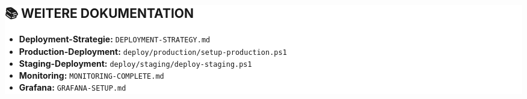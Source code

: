
## **📚 WEITERE DOKUMENTATION**

- **Deployment-Strategie:** `DEPLOYMENT-STRATEGY.md`
- **Production-Deployment:** `deploy/production/setup-production.ps1`
- **Staging-Deployment:** `deploy/staging/deploy-staging.ps1`
- **Monitoring:** `MONITORING-COMPLETE.md`
- **Grafana:** `GRAFANA-SETUP.md`


